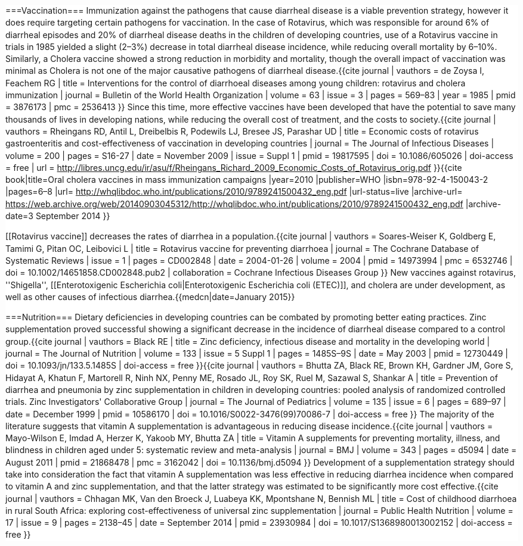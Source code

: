 ===Vaccination===
Immunization against the pathogens that cause diarrheal disease is a viable prevention strategy, however it does require targeting certain pathogens for vaccination. In the case of Rotavirus, which was responsible for around 6% of diarrheal episodes and 20% of diarrheal disease deaths in the children of developing countries, use of a Rotavirus vaccine in trials in 1985 yielded a slight (2–3%) decrease in total diarrheal disease incidence, while reducing overall mortality by 6–10%. Similarly, a Cholera vaccine showed a strong reduction in morbidity and mortality, though the overall impact of vaccination was minimal as Cholera is not one of the major causative pathogens of diarrheal disease.<ref>{{cite journal | vauthors = de Zoysa I, Feachem RG | title = Interventions for the control of diarrhoeal diseases among young children: rotavirus and cholera immunization | journal = Bulletin of the World Health Organization | volume = 63 | issue = 3 | pages = 569–83 | year = 1985 | pmid = 3876173 | pmc = 2536413 }}</ref> Since this time, more effective vaccines have been developed that have the potential to save many thousands of lives in developing nations, while reducing the overall cost of treatment, and the costs to society.<ref>{{cite journal | vauthors = Rheingans RD, Antil L, Dreibelbis R, Podewils LJ, Bresee JS, Parashar UD | title = Economic costs of rotavirus gastroenteritis and cost-effectiveness of vaccination in developing countries | journal = The Journal of Infectious Diseases | volume = 200 | pages = S16-27 | date = November 2009 | issue = Suppl 1 | pmid = 19817595 | doi = 10.1086/605026 | doi-access = free | url = http://libres.uncg.edu/ir/asu/f/Rheingans_Richard_2009_Economic_Costs_of_Rotavirus_orig.pdf }}</ref><ref>{{cite book|title=Oral cholera vaccines in mass immunization campaigns |year=2010 |publisher=WHO |isbn=978-92-4-150043-2 |pages=6–8 |url= http://whqlibdoc.who.int/publications/2010/9789241500432_eng.pdf |url-status=live |archive-url= https://web.archive.org/web/20140903045312/http://whqlibdoc.who.int/publications/2010/9789241500432_eng.pdf |archive-date=3 September 2014 }}</ref>

[[Rotavirus vaccine]] decreases the rates of diarrhea in a population.<ref name=WHO2010a/><ref>{{cite journal | vauthors = Soares-Weiser K, Goldberg E, Tamimi G, Pitan OC, Leibovici L | title = Rotavirus vaccine for preventing diarrhoea | journal = The Cochrane Database of Systematic Reviews | issue = 1 | pages = CD002848 | date = 2004-01-26 | volume = 2004 | pmid = 14973994 | pmc = 6532746 | doi = 10.1002/14651858.CD002848.pub2  | collaboration = Cochrane Infectious Diseases Group }}</ref> New vaccines against rotavirus, ''Shigella'', [[Enterotoxigenic Escherichia coli|Enterotoxigenic Escherichia coli (ETEC)]], and cholera are under development, as well as other causes of infectious diarrhea.{{medcn|date=January 2015}}

===Nutrition===
Dietary deficiencies in developing countries can be combated by promoting better eating practices. Zinc supplementation proved successful showing a significant decrease in the incidence of diarrheal disease compared to a control group.<ref>{{cite journal | vauthors = Black RE | title = Zinc deficiency, infectious disease and mortality in the developing world | journal = The Journal of Nutrition | volume = 133 | issue = 5 Suppl 1 | pages = 1485S–9S | date = May 2003 | pmid = 12730449 | doi = 10.1093/jn/133.5.1485S | doi-access = free }}</ref><ref>{{cite journal | vauthors = Bhutta ZA, Black RE, Brown KH, Gardner JM, Gore S, Hidayat A, Khatun F, Martorell R, Ninh NX, Penny ME, Rosado JL, Roy SK, Ruel M, Sazawal S, Shankar A | title = Prevention of diarrhea and pneumonia by zinc supplementation in children in developing countries: pooled analysis of randomized controlled trials. Zinc Investigators' Collaborative Group | journal = The Journal of Pediatrics | volume = 135 | issue = 6 | pages = 689–97 | date = December 1999 | pmid = 10586170 | doi = 10.1016/S0022-3476(99)70086-7 | doi-access = free }}</ref> The majority of the literature suggests that vitamin A supplementation is advantageous in reducing disease incidence.<ref>{{cite journal | vauthors = Mayo-Wilson E, Imdad A, Herzer K, Yakoob MY, Bhutta ZA | title = Vitamin A supplements for preventing mortality, illness, and blindness in children aged under 5: systematic review and meta-analysis | journal = BMJ | volume = 343 | pages = d5094 | date = August 2011 | pmid = 21868478 | pmc = 3162042 | doi = 10.1136/bmj.d5094 }}</ref> Development of a supplementation strategy should take into consideration the fact that vitamin A supplementation was less effective in reducing diarrhea incidence when compared to vitamin A and zinc supplementation, and that the latter strategy was estimated to be significantly more cost effective.<ref>{{cite journal | vauthors = Chhagan MK, Van den Broeck J, Luabeya KK, Mpontshane N, Bennish ML | title = Cost of childhood diarrhoea in rural South Africa: exploring cost-effectiveness of universal zinc supplementation | journal = Public Health Nutrition | volume = 17 | issue = 9 | pages = 2138–45 | date = September 2014 | pmid = 23930984 | doi = 10.1017/S1368980013002152 | doi-access = free }}</ref>

